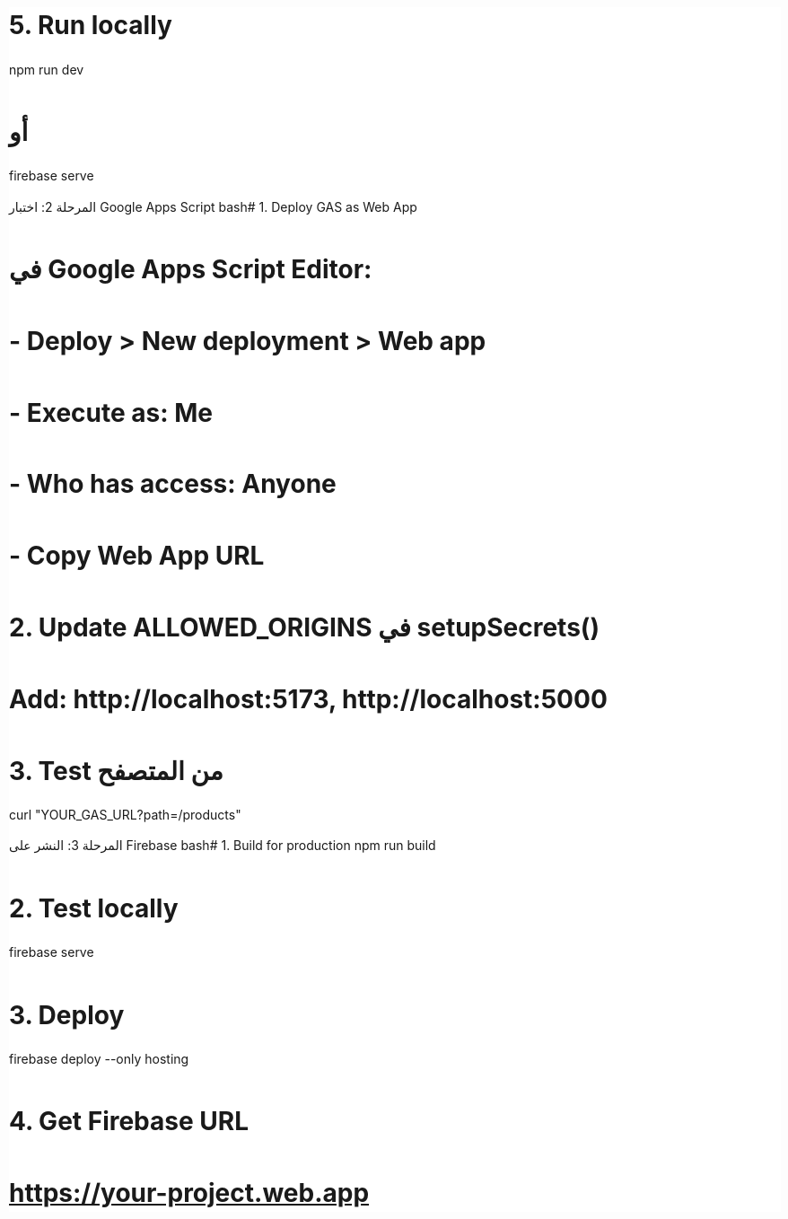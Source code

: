 # 5. Run locally
npm run dev
# أو
firebase serve

المرحلة 2: اختبار Google Apps Script
bash# 1. Deploy GAS as Web App
# في Google Apps Script Editor:
# - Deploy > New deployment > Web app
# - Execute as: Me
# - Who has access: Anyone
# - Copy Web App URL

# 2. Update ALLOWED_ORIGINS في setupSecrets()
# Add: http://localhost:5173, http://localhost:5000

# 3. Test من المتصفح
curl "YOUR_GAS_URL?path=/products"

المرحلة 3: النشر على Firebase
bash# 1. Build for production
npm run build

# 2. Test locally
firebase serve

# 3. Deploy
firebase deploy --only hosting

# 4. Get Firebase URL
# https://your-project.web.app
